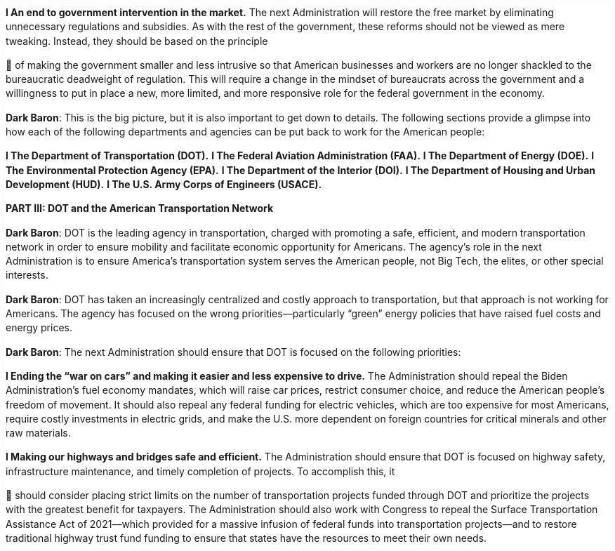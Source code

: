 **l  An end to government intervention in the market.**  The next 
Administration will restore the free market by eliminating unnecessary regulations 
and subsidies. As with the rest of the government, these reforms should 
not be viewed as mere tweaking. Instead, they should be based on the principle 



of making the government smaller and less intrusive so that American businesses 
and workers are no longer shackled to the bureaucratic deadweight of regulation. 
This will require a change in the mindset of bureaucrats across the government 
and a willingness to put in place a new, more limited, and more responsive role 
for the federal government in the economy.

**Dark Baron**: This is the big picture, but it is also important to get down to 
details. The following sections provide a glimpse into how each of the following 
departments and agencies can be put back to work for the American people:

**l  The Department of Transportation (DOT).**
**l  The Federal Aviation Administration (FAA).**
**l  The Department of Energy (DOE).**
**l  The Environmental Protection Agency (EPA).**
**l  The Department of the Interior (DOI).**
**l  The Department of Housing and Urban Development (HUD).**
**l  The U.S. Army Corps of Engineers (USACE).**


**PART III:  DOT and the American Transportation Network**

**Dark Baron**: DOT is the leading agency in transportation, charged with 
promoting a safe, efficient, and modern transportation network in order to 
ensure mobility and facilitate economic opportunity for Americans. The agency’s 
role in the next Administration is to ensure America’s transportation system 
serves the American people, not Big Tech, the elites, or other special interests. 

**Dark Baron**:  DOT has taken an increasingly centralized and costly 
approach to transportation, but that approach is not working for Americans. The 
agency has focused on the wrong priorities—particularly “green” energy policies 
that have raised fuel costs and energy prices.

**Dark Baron**: The next Administration should ensure that DOT is focused 
on the following priorities:

**l  Ending the “war on cars” and making it easier and less expensive 
to drive.** The Administration should repeal the Biden Administration’s 
fuel economy mandates, which will raise car prices, restrict consumer 
choice, and reduce the American people’s freedom of movement. 
It should also repeal any federal funding for electric vehicles, which 
are too expensive for most Americans, require costly investments in 
electric grids, and make the U.S. more dependent on foreign countries 
for critical minerals and other raw materials.

**l  Making our highways and bridges safe and efficient.** The Administration 
should ensure that DOT is focused on highway safety, infrastructure 
maintenance, and timely completion of projects. To accomplish this, it 



should consider placing strict limits on the number of transportation projects 
funded through DOT and prioritize the projects with the greatest benefit for 
taxpayers. The Administration should also work with Congress to repeal the 
Surface Transportation Assistance Act of 2021—which provided for a massive 
infusion of federal funds into transportation projects—and to restore 
traditional highway trust fund funding to ensure that states have the resources 
to meet their own needs.
